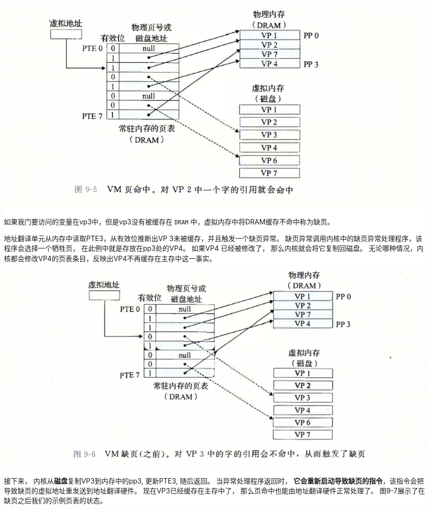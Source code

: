   <div align=center> <img src=./image/页表_2.jpg> </div>

如果我门要访问的变量在vp3中，但是vp3没有被缓存在 `DRAM` 中，虚拟内存中将DRAM缓存不命中称为缺页。

地址翻译单元从内存中读取PTE3，从有效位推断出VP 3未被缓存，并且触发一个缺页异常。 缺页异常调用内核中的缺页异常处理程序，该程序会选择一个牺牲页， 在此例中就是存放在pp3处的VP4。 如果VP4 已经被修改了， 那么内核就会将它复制回磁盘。 无论哪种情况，内核都会修改VP4的页表条目，反映出VP4不再缓存在主存中这一事实。

  <div align=center> <img src=./image/页表_3.jpg> </div>

接下来， 内核从**磁盘**复制VP3到内存中的pp3, 更新PTE3, 随后返回。 当异常处理程序返回时， **它会重新启动导致缺页的指令**，该指令会把导致缺页的虚拟地址重发送到地址翻译硬件。 现在VP3已经缓存在主存中了， 那么页命中也能由地址翻译硬件正常处理了。 图9-7展示了在缺页之后我们的示例页表的状态。
